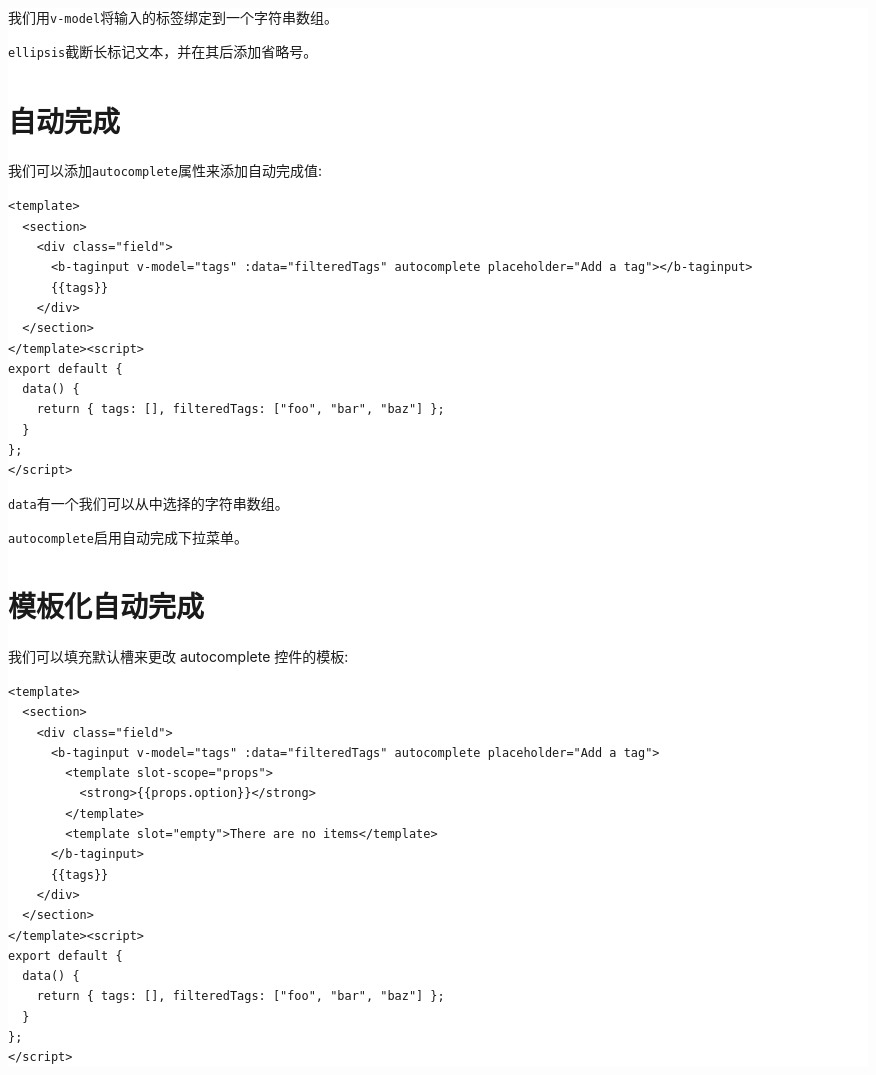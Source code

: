 我们用`v-model`将输入的标签绑定到一个字符串数组。

`ellipsis`截断长标记文本，并在其后添加省略号。

# 自动完成

我们可以添加`autocomplete`属性来添加自动完成值:

```
<template>
  <section>
    <div class="field">
      <b-taginput v-model="tags" :data="filteredTags" autocomplete placeholder="Add a tag"></b-taginput>
      {{tags}}
    </div>
  </section>
</template><script>
export default {
  data() {
    return { tags: [], filteredTags: ["foo", "bar", "baz"] };
  }
};
</script>
```

`data`有一个我们可以从中选择的字符串数组。

`autocomplete`启用自动完成下拉菜单。

# 模板化自动完成

我们可以填充默认槽来更改 autocomplete 控件的模板:

```
<template>
  <section>
    <div class="field">
      <b-taginput v-model="tags" :data="filteredTags" autocomplete placeholder="Add a tag">
        <template slot-scope="props">
          <strong>{{props.option}}</strong>
        </template>
        <template slot="empty">There are no items</template>
      </b-taginput>
      {{tags}}
    </div>
  </section>
</template><script>
export default {
  data() {
    return { tags: [], filteredTags: ["foo", "bar", "baz"] };
  }
};
</script>
```
